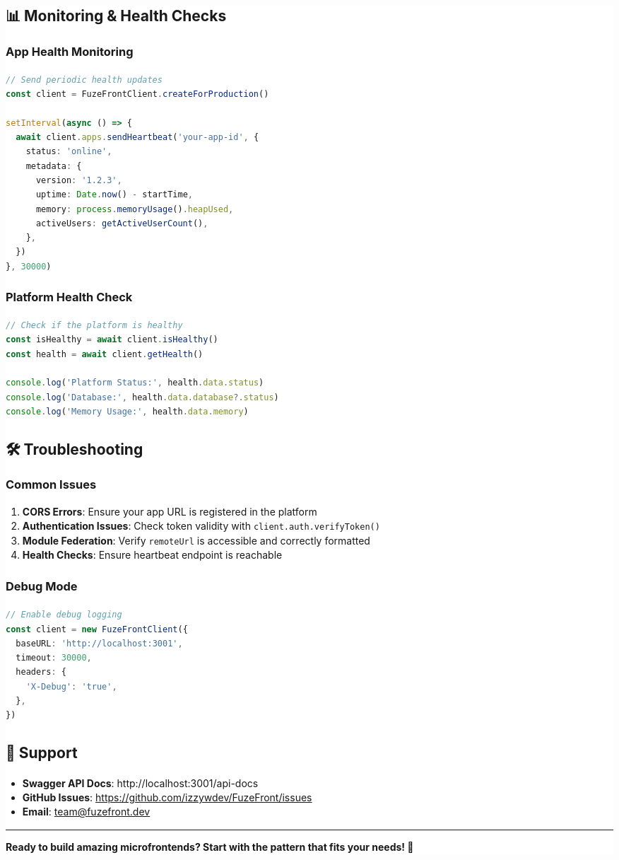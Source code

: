 ## 📊 Monitoring & Health Checks

### App Health Monitoring

```typescript
// Send periodic health updates
const client = FuzeFrontClient.createForProduction()

setInterval(async () => {
  await client.apps.sendHeartbeat('your-app-id', {
    status: 'online',
    metadata: {
      version: '1.2.3',
      uptime: Date.now() - startTime,
      memory: process.memoryUsage().heapUsed,
      activeUsers: getActiveUserCount(),
    },
  })
}, 30000)
```

### Platform Health Check

```typescript
// Check if the platform is healthy
const isHealthy = await client.isHealthy()
const health = await client.getHealth()

console.log('Platform Status:', health.data.status)
console.log('Database:', health.data.database?.status)
console.log('Memory Usage:', health.data.memory)
```

## 🛠️ Troubleshooting

### Common Issues

1. **CORS Errors**: Ensure your app URL is registered in the platform
2. **Authentication Issues**: Check token validity with `client.auth.verifyToken()`
3. **Module Federation**: Verify `remoteUrl` is accessible and correctly formatted
4. **Health Checks**: Ensure heartbeat endpoint is reachable

### Debug Mode

```typescript
// Enable debug logging
const client = new FuzeFrontClient({
  baseURL: 'http://localhost:3001',
  timeout: 30000,
  headers: {
    'X-Debug': 'true',
  },
})
```

## 🤝 Support

- **Swagger API Docs**: http://localhost:3001/api-docs
- **GitHub Issues**: https://github.com/izzywdev/FuzeFront/issues
- **Email**: team@fuzefront.dev

---

**Ready to build amazing microfrontends? Start with the pattern that fits your needs! 🚀**
